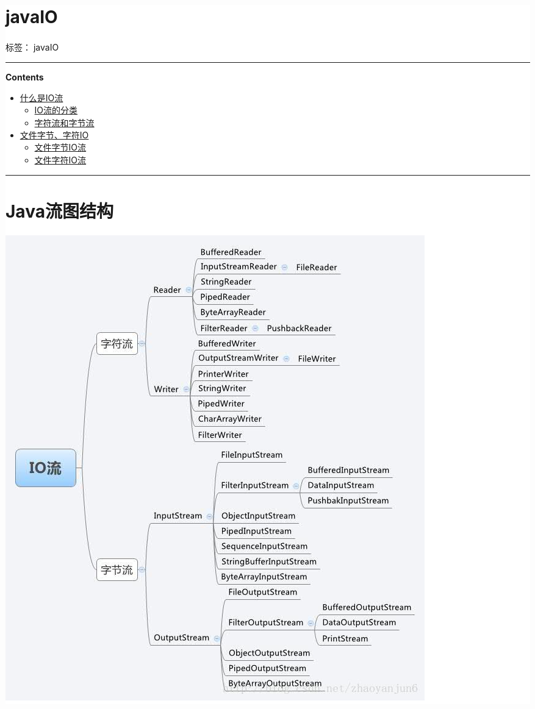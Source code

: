 # javaIO

标签： javaIO

---

**Contents**
- [什么是IO流](#流的概念和作用)
  - [IO流的分类](#IO流的分类)
  - [字符流和字节流](#字符流和字节流)
- [文件字节、字符IO](#文件字节、字符IO)
  - [文件字节IO流](#文件字节IO流)
  - [文件字符IO流](#文件字符IO流)

---

# Java流图结构

![](https://raw.githubusercontent.com/kentanvictor/STUDY/Image/JavaIO.jpg)
